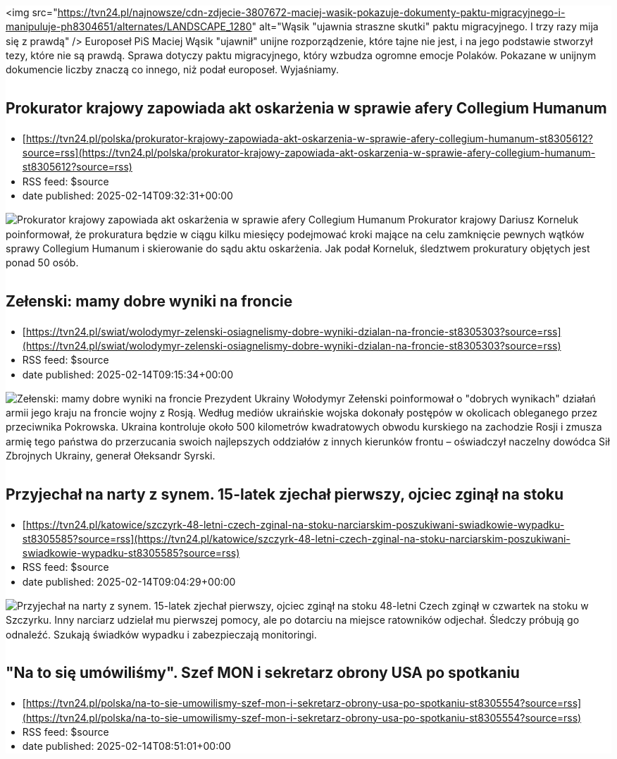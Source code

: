 <img src="https://tvn24.pl/najnowsze/cdn-zdjecie-3807672-maciej-wasik-pokazuje-dokumenty-paktu-migracyjnego-i-manipuluje-ph8304651/alternates/LANDSCAPE_1280" alt="Wąsik "ujawnia straszne skutki" paktu migracyjnego. I trzy razy mija się z prawdą" />
    Europoseł PiS Maciej Wąsik "ujawnił" unijne rozporządzenie, które tajne nie jest, i na jego podstawie stworzył tezy, które nie są prawdą. Sprawa dotyczy paktu migracyjnego, który wzbudza ogromne emocje Polaków. Pokazane w unijnym dokumencie liczby znaczą co innego, niż podał europoseł. Wyjaśniamy.

## Prokurator krajowy zapowiada akt oskarżenia w sprawie afery Collegium Humanum
 - [https://tvn24.pl/polska/prokurator-krajowy-zapowiada-akt-oskarzenia-w-sprawie-afery-collegium-humanum-st8305612?source=rss](https://tvn24.pl/polska/prokurator-krajowy-zapowiada-akt-oskarzenia-w-sprawie-afery-collegium-humanum-st8305612?source=rss)
 - RSS feed: $source
 - date published: 2025-02-14T09:32:31+00:00

<img src="https://tvn24.pl/najnowsze/cdn-zdjecie-6737441-prokurator-krajowy-dariusz-korneluk-ph8305598/alternates/LANDSCAPE_1280" alt="Prokurator krajowy zapowiada akt oskarżenia w sprawie afery Collegium Humanum" />
    Prokurator krajowy Dariusz Korneluk poinformował, że prokuratura będzie w ciągu kilku miesięcy podejmować kroki mające na celu zamknięcie pewnych wątków sprawy Collegium Humanum i skierowanie do sądu aktu oskarżenia. Jak podał Korneluk, śledztwem prokuratury objętych jest ponad 50 osób.

## Zełenski: mamy dobre wyniki na froncie
 - [https://tvn24.pl/swiat/wolodymyr-zelenski-osiagnelismy-dobre-wyniki-dzialan-na-froncie-st8305303?source=rss](https://tvn24.pl/swiat/wolodymyr-zelenski-osiagnelismy-dobre-wyniki-dzialan-na-froncie-st8305303?source=rss)
 - RSS feed: $source
 - date published: 2025-02-14T09:15:34+00:00

<img src="https://tvn24.pl/najnowsze/cdn-zdjecie-7625772-zolnierz-ukraina-czolg-ph8303800/alternates/LANDSCAPE_1280" alt="Zełenski: mamy dobre wyniki na froncie" />
    Prezydent Ukrainy Wołodymyr Zełenski poinformował o "dobrych wynikach" działań armii jego kraju na froncie wojny z Rosją. Według mediów ukraińskie wojska dokonały postępów w okolicach obleganego przez przeciwnika Pokrowska. Ukraina kontroluje około 500 kilometrów kwadratowych obwodu kurskiego na zachodzie Rosji i zmusza armię tego państwa do przerzucania swoich najlepszych oddziałów z innych kierunków frontu – oświadczył naczelny dowódca Sił Zbrojnych Ukrainy, generał Ołeksandr Syrski.

## Przyjechał na narty z synem. 15-latek zjechał pierwszy, ojciec zginął na stoku
 - [https://tvn24.pl/katowice/szczyrk-48-letni-czech-zginal-na-stoku-narciarskim-poszukiwani-swiadkowie-wypadku-st8305585?source=rss](https://tvn24.pl/katowice/szczyrk-48-letni-czech-zginal-na-stoku-narciarskim-poszukiwani-swiadkowie-wypadku-st8305585?source=rss)
 - RSS feed: $source
 - date published: 2025-02-14T09:04:29+00:00

<img src="https://tvn24.pl/najnowsze/cdn-zdjecie-1998061-szczyrk-zdjecie-ilustracyjne-ph8304830/alternates/LANDSCAPE_1280" alt="Przyjechał na narty z synem. 15-latek zjechał pierwszy, ojciec zginął na stoku" />
    48-letni Czech zginął w czwartek na stoku w Szczyrku. Inny narciarz udzielał mu pierwszej pomocy, ale po dotarciu na miejsce ratowników odjechał. Śledczy próbują go odnaleźć. Szukają świadków wypadku i zabezpieczają monitoringi.

## "Na to się umówiliśmy". Szef MON i sekretarz obrony USA po spotkaniu
 - [https://tvn24.pl/polska/na-to-sie-umowilismy-szef-mon-i-sekretarz-obrony-usa-po-spotkaniu-st8305554?source=rss](https://tvn24.pl/polska/na-to-sie-umowilismy-szef-mon-i-sekretarz-obrony-usa-po-spotkaniu-st8305554?source=rss)
 - RSS feed: $source
 - date published: 2025-02-14T08:51:01+00:00
